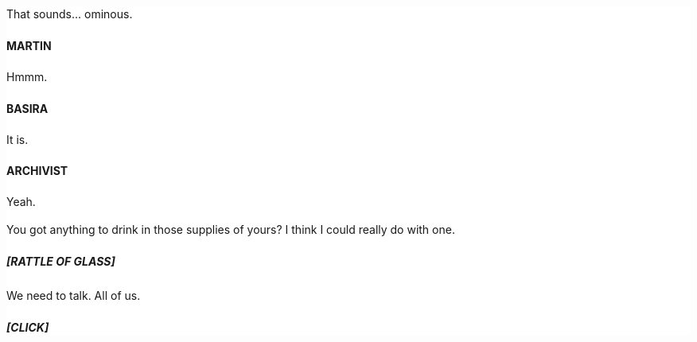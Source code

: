 That sounds... ominous.

#### MARTIN

Hmmm.

#### BASIRA

It is.

#### ARCHIVIST

Yeah.

You got anything to drink in those supplies of yours? I think I could really do with one.

##### [RATTLE OF GLASS]

We need to talk. All of us.

##### [CLICK]